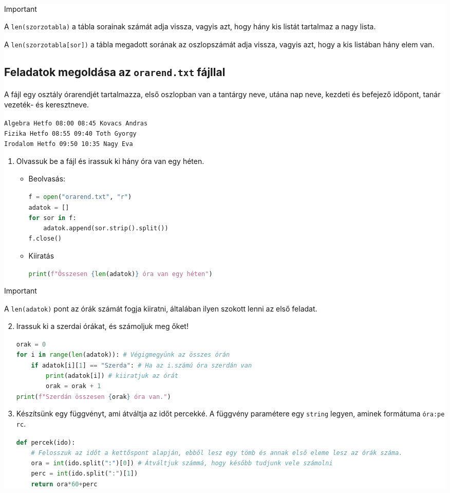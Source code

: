 > [!IMPORTANT]
> A `len(szorzotabla)` a tábla sorainak számát adja vissza, vagyis azt, hogy hány kis listát tartalmaz a nagy lista.
> 
> A `len(szorzotabla[sor])` a tábla megadott sorának az oszlopszámát adja vissza, vagyis azt, hogy a kis listában hány elem van.


## Feladatok megoldása az `orarend.txt` fájllal
A fájl egy osztály órarendjét tartalmazza, első oszlopban van a tantárgy neve, utána nap neve, kezdeti és befejező időpont, tanár vezeték- és keresztneve.

```
Algebra Hetfo 08:00 08:45 Kovacs Andras
Fizika Hetfo 08:55 09:40 Toth Gyorgy
Irodalom Hetfo 09:50 10:35 Nagy Eva
```

1. Olvassuk be a fájl és irassuk ki hány óra van egy héten.

    - Beolvasás: 

        ```python
        f = open("orarend.txt", "r")
        adatok = []
        for sor in f:
            adatok.append(sor.strip().split())
        f.close()
        ```

    - Kiiratás
        
        ```python
        print(f"Összesen {len(adatok)} óra van egy héten")
        ```

> [!IMPORTANT]
> A `len(adatok)` pont az órák számát fogja kiiratni, általában ilyen szokott lenni az első feladat.

2. Irassuk ki a szerdai órákat, és számoljuk meg őket!
    ```python
    orak = 0
    for i in range(len(adatok)): # Végigmegyünk az összes órán
        if adatok[i][1] == "Szerda": # Ha az i.számú óra szerdán van
            print(adatok[i]) # kiiratjuk az órát
            orak = orak + 1
    print(f"Szerdán összesen {orak} óra van.")
    ```

3. Készítsünk egy függvényt, ami átváltja az időt percekké. A függvény paramétere egy `string` legyen, aminek formátuma `óra:perc`.

    ```python
    def percek(ido):
        # Felosszuk az időt a kettőspont alapján, ebből lesz egy tömb és annak első eleme lesz az órák száma.
        ora = int(ido.split(":")[0]) # Átváltjuk számmá, hogy később tudjunk vele számolni
        perc = int(ido.split(":")[1])
        return ora*60+perc
    